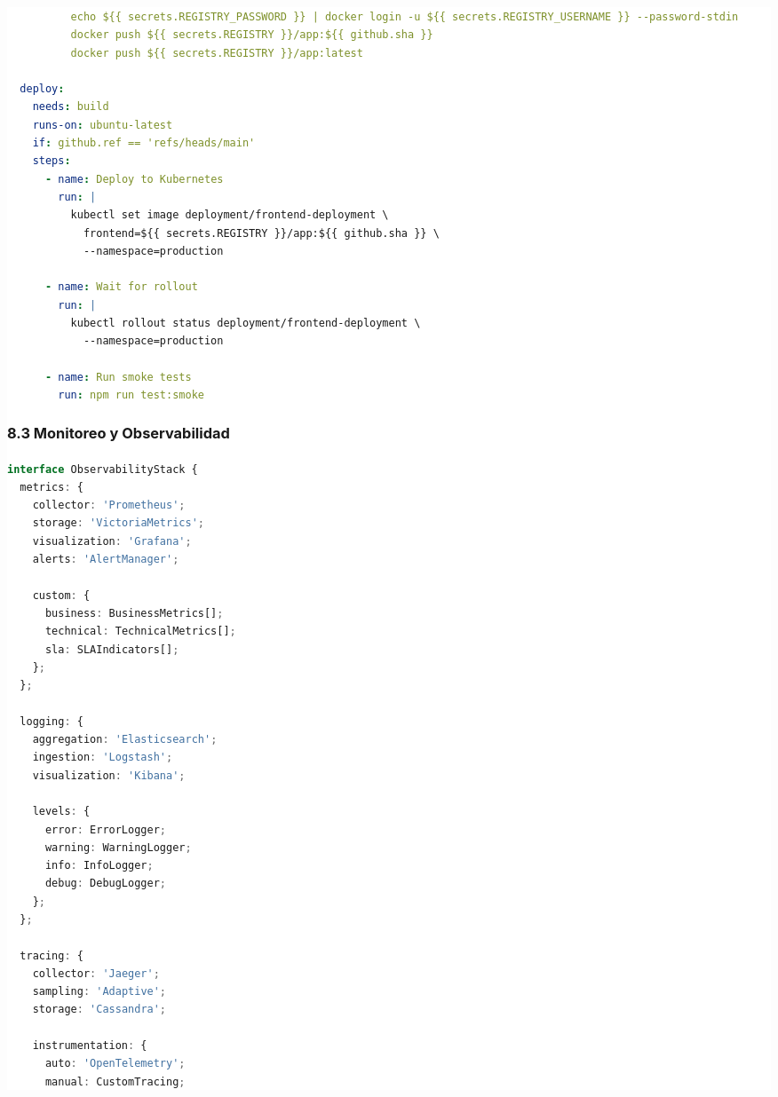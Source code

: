 ```yaml
          echo ${{ secrets.REGISTRY_PASSWORD }} | docker login -u ${{ secrets.REGISTRY_USERNAME }} --password-stdin
          docker push ${{ secrets.REGISTRY }}/app:${{ github.sha }}
          docker push ${{ secrets.REGISTRY }}/app:latest
  
  deploy:
    needs: build
    runs-on: ubuntu-latest
    if: github.ref == 'refs/heads/main'
    steps:
      - name: Deploy to Kubernetes
        run: |
          kubectl set image deployment/frontend-deployment \
            frontend=${{ secrets.REGISTRY }}/app:${{ github.sha }} \
            --namespace=production
      
      - name: Wait for rollout
        run: |
          kubectl rollout status deployment/frontend-deployment \
            --namespace=production
      
      - name: Run smoke tests
        run: npm run test:smoke
```

### 8.3 Monitoreo y Observabilidad

```typescript
interface ObservabilityStack {
  metrics: {
    collector: 'Prometheus';
    storage: 'VictoriaMetrics';
    visualization: 'Grafana';
    alerts: 'AlertManager';
    
    custom: {
      business: BusinessMetrics[];
      technical: TechnicalMetrics[];
      sla: SLAIndicators[];
    };
  };
  
  logging: {
    aggregation: 'Elasticsearch';
    ingestion: 'Logstash';
    visualization: 'Kibana';
    
    levels: {
      error: ErrorLogger;
      warning: WarningLogger;
      info: InfoLogger;
      debug: DebugLogger;
    };
  };
  
  tracing: {
    collector: 'Jaeger';
    sampling: 'Adaptive';
    storage: 'Cassandra';
    
    instrumentation: {
      auto: 'OpenTelemetry';
      manual: CustomTracing;
```